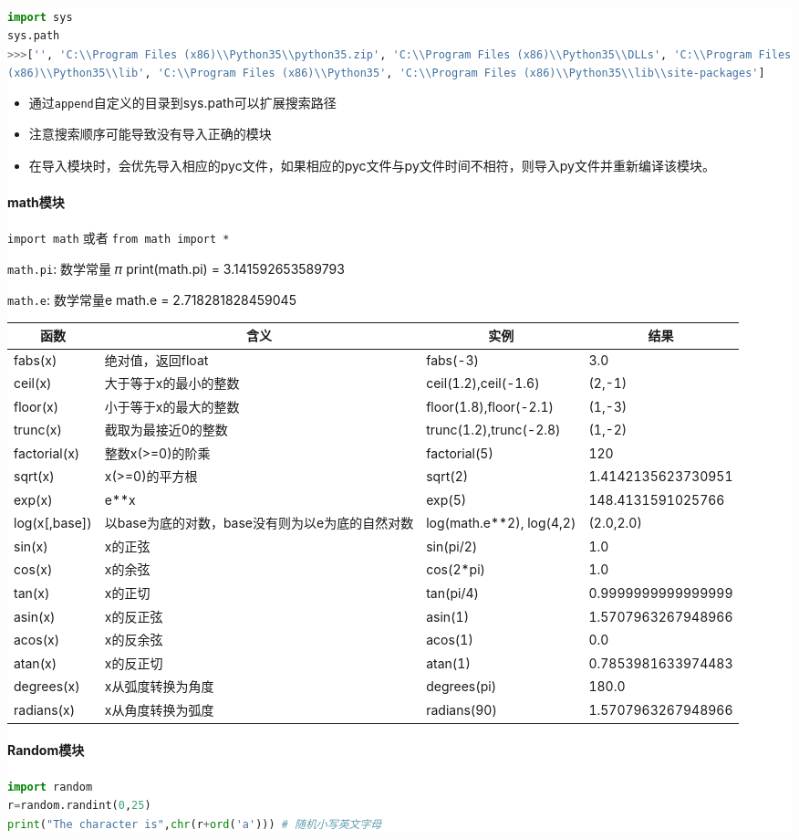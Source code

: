 ```python
import sys
sys.path
>>>['', 'C:\\Program Files (x86)\\Python35\\python35.zip', 'C:\\Program Files (x86)\\Python35\\DLLs', 'C:\\Program Files (x86)\\Python35\\lib', 'C:\\Program Files (x86)\\Python35', 'C:\\Program Files (x86)\\Python35\\lib\\site-packages']
```

* 通过`append`自定义的目录到sys.path可以扩展搜索路径

* 注意搜索顺序可能导致没有导入正确的模块

* 在导入模块时，会优先导入相应的pyc文件，如果相应的pyc文件与py文件时间不相符，则导入py文件并重新编译该模块。

#### math模块

`import math` 或者 `from math import *`

`math.pi`: 数学常量 𝜋 print(math.pi) = 3.141592653589793

`math.e`: 数学常量e math.e = 2.718281828459045

|   **函数**   |       **含义**       |        **实例**        |      **结果**       |
| ------------ | ------------------- | ---------------------- | ------------------ |
| fabs(x)      | 绝对值，返回float     | fabs(-3)               | 3.0                |
| ceil(x)      | 大于等于x的最小的整数 | ceil(1.2),ceil(-1.6)   | (2,-1)             |
| floor(x)     | 小于等于x的最大的整数 | floor(1.8),floor(-2.1) | (1,-3)             |
| trunc(x)     | 截取为最接近0的整数   | trunc(1.2),trunc(-2.8) | (1,-2)             |
| factorial(x) | 整数x(>=0)的阶乘     | factorial(5)           | 120                |
| sqrt(x)      | x(>=0)的平方根       | sqrt(2)                | 1.4142135623730951 |
| exp(x)       |        e\*\*x             |     exp(5)                   | 148.4131591025766                   |
| log(x\[,base\]) | 以base为底的对数，base没有则为以e为底的自然对数 | log(math.e**2), log(4,2) | (2.0,2.0)    |                     |                        |                    |
| sin(x)       | x的正弦              | sin(pi/2)              | 1.0                |
| cos(x)       | x的余弦              | cos(2*pi)              | 1.0                |
| tan(x)       | x的正切              | tan(pi/4)              | 0.9999999999999999 |
| asin(x)      | x的反正弦            | asin(1)                | 1.5707963267948966 |
| acos(x)      | x的反余弦            | acos(1)                | 0.0                |
| atan(x)      | x的反正切            | atan(1)                | 0.7853981633974483 |
| degrees(x)   | x从弧度转换为角度     | degrees(pi)            | 180.0              |
| radians(x)   | x从角度转换为弧度     | radians(90)            | 1.5707963267948966 |

#### Random模块

```python
import random
r=random.randint(0,25)
print("The character is",chr(r+ord('a'))) # 随机小写英文字母
```
